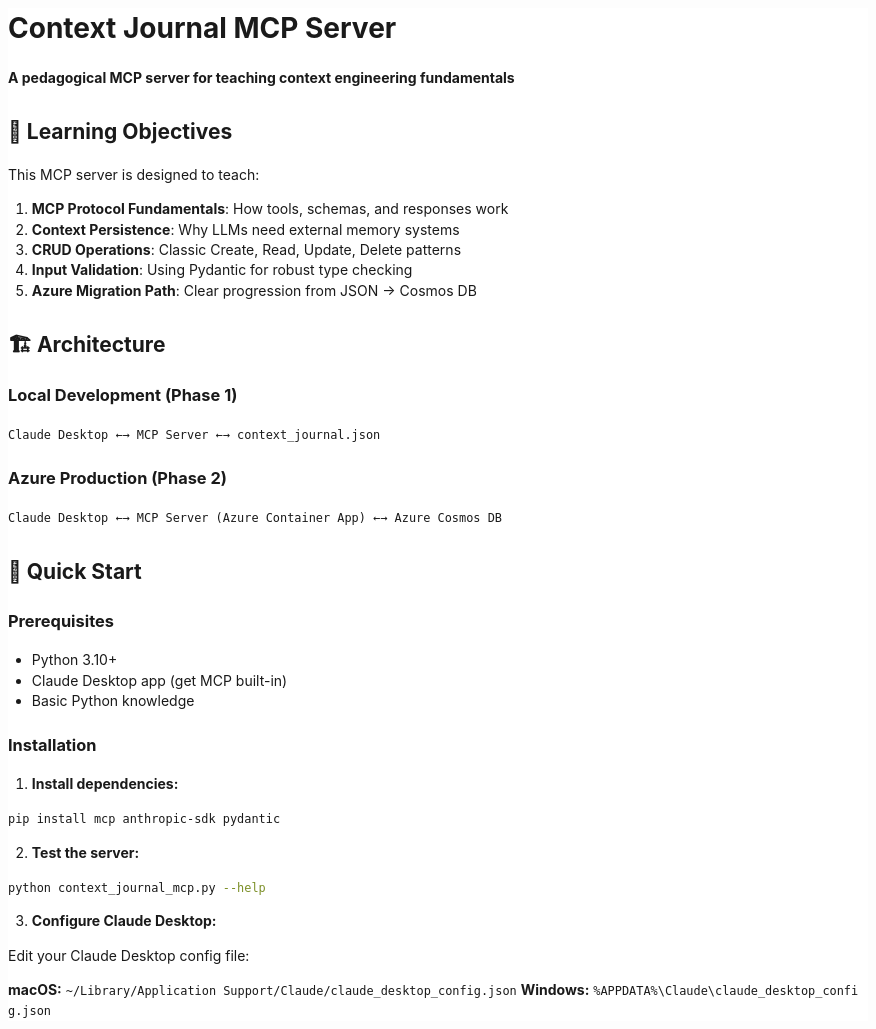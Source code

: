 # Context Journal MCP Server

**A pedagogical MCP server for teaching context engineering fundamentals**

## 🎯 Learning Objectives

This MCP server is designed to teach:

1. **MCP Protocol Fundamentals**: How tools, schemas, and responses work
2. **Context Persistence**: Why LLMs need external memory systems
3. **CRUD Operations**: Classic Create, Read, Update, Delete patterns
4. **Input Validation**: Using Pydantic for robust type checking
5. **Azure Migration Path**: Clear progression from JSON → Cosmos DB

## 🏗️ Architecture

### **Local Development (Phase 1)**
```
Claude Desktop ←→ MCP Server ←→ context_journal.json
```

### **Azure Production (Phase 2)**
```
Claude Desktop ←→ MCP Server (Azure Container App) ←→ Azure Cosmos DB
```

## 🚀 Quick Start

### **Prerequisites**

- Python 3.10+
- Claude Desktop app (get MCP built-in)
- Basic Python knowledge

### **Installation**

1. **Install dependencies:**
```bash
pip install mcp anthropic-sdk pydantic
```

2. **Test the server:**
```bash
python context_journal_mcp.py --help
```

3. **Configure Claude Desktop:**

Edit your Claude Desktop config file:

**macOS:** `~/Library/Application Support/Claude/claude_desktop_config.json`
**Windows:** `%APPDATA%\Claude\claude_desktop_config.json`
